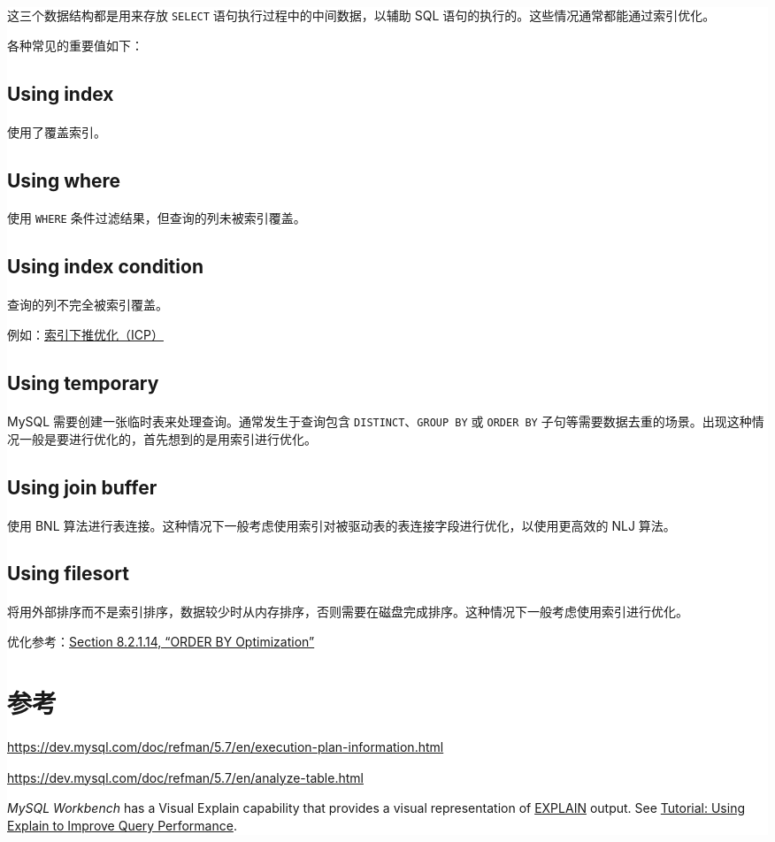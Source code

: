 这三个数据结构都是用来存放 `SELECT` 语句执行过程中的中间数据，以辅助 SQL 语句的执行的。这些情况通常都能通过索引优化。

各种常见的重要值如下：

## Using index

使用了覆盖索引。

## Using where

使用 `WHERE` 条件过滤结果，但查询的列未被索引覆盖。

## Using index condition

查询的列不完全被索引覆盖。

例如：[索引下推优化（ICP）](https://dev.mysql.com/doc/refman/5.7/en/index-condition-pushdown-optimization.html)

## Using temporary

MySQL 需要创建一张临时表来处理查询。通常发生于查询包含 `DISTINCT`、`GROUP BY` 或 `ORDER BY` 子句等需要数据去重的场景。出现这种情况一般是要进行优化的，首先想到的是用索引进行优化。

## Using join buffer

使用 BNL 算法进行表连接。这种情况下一般考虑使用索引对被驱动表的表连接字段进行优化，以使用更高效的 NLJ 算法。

## Using filesort

将用外部排序而不是索引排序，数据较少时从内存排序，否则需要在磁盘完成排序。这种情况下一般考虑使用索引进行优化。

优化参考：[Section 8.2.1.14, “ORDER BY Optimization”](https://dev.mysql.com/doc/refman/5.7/en/order-by-optimization.html)

# 参考

https://dev.mysql.com/doc/refman/5.7/en/execution-plan-information.html

https://dev.mysql.com/doc/refman/5.7/en/analyze-table.html

*MySQL Workbench* has a Visual Explain capability that provides a visual representation of [EXPLAIN](https://dev.mysql.com/doc/refman/5.7/en/explain.html) output. See [Tutorial: Using Explain to Improve Query Performance](https://dev.mysql.com/doc/workbench/en/wb-tutorial-visual-explain-dbt3.html).